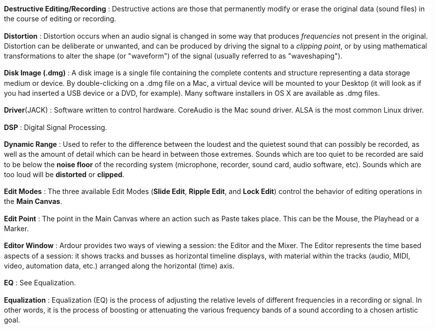 **Destructive Editing/Recording**
: Destructive actions are those that permanently modify or erase the original
data (sound files) in the course of editing or recording. 

**Distortion**
: Distortion occurs when an audio signal is changed in some way
that produces _frequencies_ not present in the original. Distortion can be
deliberate or unwanted, and can be produced by driving the signal to a
_clipping point_, or by using mathematical transformations to alter the shape (or
"waveform") of the signal (usually referred to as "waveshaping").

**Disk Image (.dmg)**
: A disk image is a single file containing the complete contents and
structure representing a data storage medium or device. By
double-clicking on a .dmg file on a Mac, a virtual device will be
mounted to your Desktop (it will look as if you had inserted a USB
device or a DVD, for example). Many software installers in OS X are
available as .dmg files. 

**Driver**(JACK)
: Software written to control hardware. CoreAudio is the Mac sound driver.
ALSA is the most common Linux driver.

**DSP**
: Digital Signal Processing.

**Dynamic Range**
: Used to refer to the difference between the loudest and the quietest
sound that can possibly be recorded, as well as the amount of detail which
can be heard in between those extremes. Sounds which are too quiet to be
recorded are said to be below the **noise floor** of the recording system
(microphone, recorder, sound card, audio software, etc). Sounds which
are too loud will be **distorted** or **clipped**. 

**Edit Modes**
: The three available Edit Modes (**Slide Edit**, **Ripple Edit**, and
**Lock Edit**) control the behavior of editing operations in the **Main
Canvas**.

**Edit Point**
: The point in the Main Canvas where an action such as Paste takes place.
This can be the Mouse, the Playhead or a Marker.

**Editor Window**
: Ardour provides two ways of viewing a session: the Editor and the Mixer.
The Editor represents the time based aspects of a session: it shows
tracks and busses as horizontal timeline displays, with material within
the tracks (audio, MIDI, video, automation data, etc.) arranged along
the horizontal (time) axis.

**EQ**
: See Equalization.

**Equalization**
: Equalization (EQ) is the process of adjusting the relative levels of
different frequencies in a recording or signal. In other words, it is
the process of boosting or attenuating the various frequency bands of a
sound according to a chosen artistic goal.
